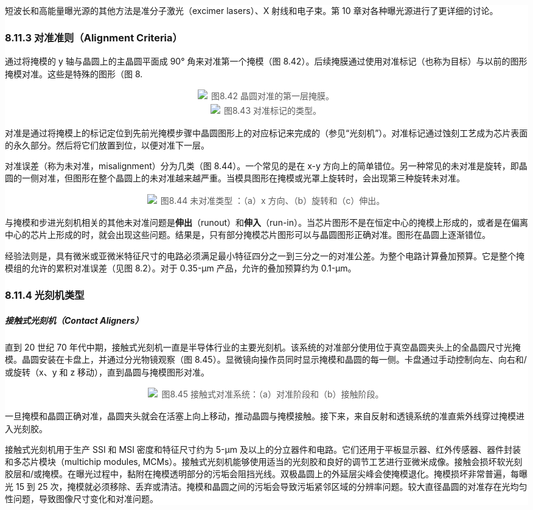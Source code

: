 短波长和高能量曝光源的其他方法是准分子激光（excimer lasers）、X 射线和电子束。第 10 章对各种曝光源进行了更详细的讨论。

### 8.11.3 对准准则（Alignment Criteria）

通过将掩模的 y 轴与晶圆上的主晶圆平面成 90° 角来对准第一个掩模（图 8.42）。后续掩膜通过使用对准标记（也称为目标）与以前的图形掩模对准。这些是特殊的图形（图 8.

<div align=center>
<img width="40%" src="computer_science\IC_fabrication\芯片制造_半导体工艺制程\image\图8.42_晶圆对准的第一层掩膜.png"/>
<div style="text-align: justify; display: inline-block; color: #5b5b5b; padding: 2px;"> 图8.42 晶圆对准的第一层掩膜。</div>
</div>

<div align=center>
<img width="50%" src="computer_science\IC_fabrication\芯片制造_半导体工艺制程\image\图8.43_对准标记的类型.png"/>
<div style="text-align: justify; display: inline-block; color: #5b5b5b; padding: 2px;"> 图8.43 对准标记的类型。</div>
</div>

对准是通过将掩模上的标记定位到先前光掩模步骤中晶圆图形上的对应标记来完成的（参见“光刻机”）。对准标记通过蚀刻工艺成为芯片表面的永久部分。然后将它们放置到位，以便对准下一层。

对准误差（称为未对准，misalignment）分为几类（图 8.44）。一个常见的是在 x-y 方向上的简单错位。另一种常见的未对准是旋转，即晶圆的一侧对准，但图形在整个晶圆上的未对准越来越严重。当模具图形在掩模或光罩上旋转时，会出现第三种旋转未对准。
<div align=center>
<img width="50%" src="computer_science\IC_fabrication\芯片制造_半导体工艺制程\image\图8.44_未对准类型
.png"/>
<div style="text-align: justify; display: inline-block; color: #5b5b5b; padding: 2px;"> 图8.44 未对准类型
：（a）x 方向、（b）旋转和（c）伸出。</div>
</div>

与掩模和步进光刻机相关的其他未对准问题是**伸出**（runout）和**伸入**（run-in）。当芯片图形不是在恒定中心的掩模上形成的，或者是在偏离中心的芯片上形成的时，就会出现这些问题。结果是，只有部分掩模芯片图形可以与晶圆图形正确对准。图形在晶圆上逐渐错位。

经验法则是，具有微米或亚微米特征尺寸的电路必须满足最小特征四分之一到三分之一的对准公差。为整个电路计算叠加预算。它是整个掩模组的允许的累积对准误差（见图 8.2）。对于 0.35-μm 产品，允许的叠加预算约为 0.1-μm。

### 8.11.4 光刻机类型

##### 接触式光刻机（Contact Aligners）

直到 20 世纪 70 年代中期，接触式光刻机一直是半导体行业的主要光刻机。该系统的对准部分使用位于真空晶圆夹头上的全晶圆尺寸光掩模。晶圆安装在卡盘上，并通过分光物镜观察（图 8.45）。显微镜向操作员同时显示掩模和晶圆的每一侧。卡盘通过手动控制向左、向右和/或旋转（x、y 和 z 移动），直到晶圆与掩模图形对准。
<div align=center>
<img width="80%" src="computer_science\IC_fabrication\芯片制造_半导体工艺制程\image\图8.45_接触式对准系统
.png"/>
<div style="text-align: justify; display: inline-block; color: #5b5b5b; padding: 2px;"> 图8.45 接触式对准系统：（a）对准阶段和（b）接触阶段。</div>
</div>

一旦掩模和晶圆正确对准，晶圆夹头就会在活塞上向上移动，推动晶圆与掩模接触。接下来，来自反射和透镜系统的准直紫外线穿过掩模进入光刻胶。

接触式光刻机用于生产 SSI 和 MSI 密度和特征尺寸约为 5-μm 及以上的分立器件和电路。它们还用于平板显示器、红外传感器、器件封装和多芯片模块（multichip modules, MCMs）。接触式光刻机能够使用适当的光刻胶和良好的调节工艺进行亚微米成像。接触会损坏软光刻胶层和/或掩模。在曝光过程中，黏附在掩模透明部分的污垢会阻挡光线。双极晶圆上的外延层尖峰会使掩模退化。掩模损坏非常普遍，每曝光 15 到 25 次，掩模就必须移除、丢弃或清洁。掩模和晶圆之间的污垢会导致污垢紧邻区域的分辨率问题。较大直径晶圆的对准存在光均匀性问题，导致图像尺寸变化和对准问题。

